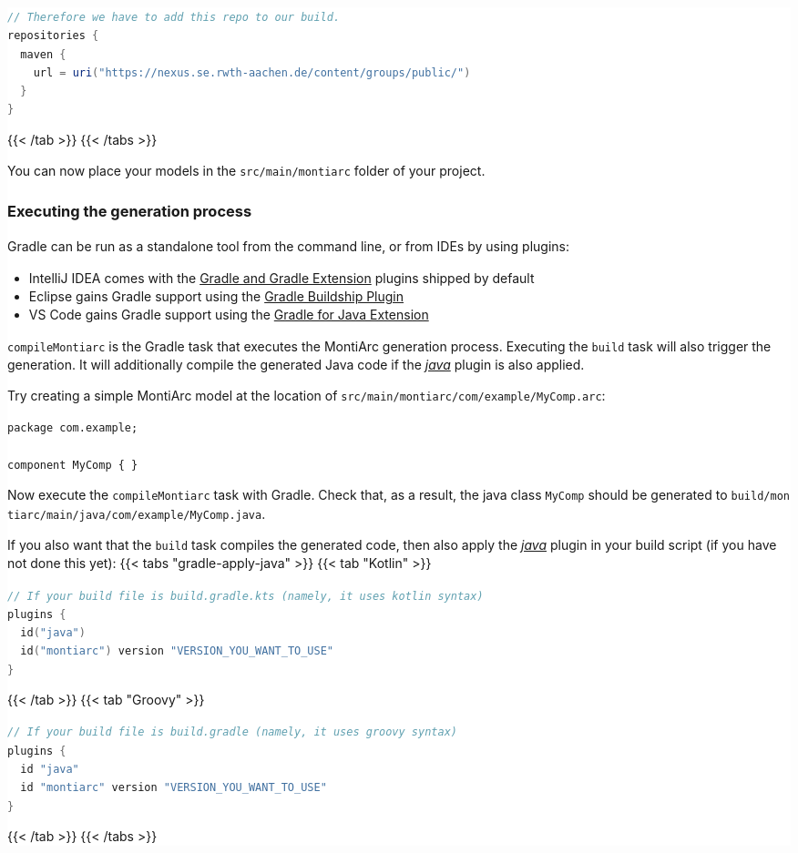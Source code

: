 ```groovy
// Therefore we have to add this repo to our build.
repositories {
  maven {
    url = uri("https://nexus.se.rwth-aachen.de/content/groups/public/")
  }
}
```
{{< /tab >}}
{{< /tabs >}}

You can now place your models in the `src/main/montiarc` folder of your project.

### Executing the generation process
Gradle can be run as a standalone tool from the command line, or from IDEs by using plugins:
* IntelliJ IDEA comes with the [Gradle and Gradle Extension][IntelliJ Plugins] plugins shipped by default
* Eclipse gains Gradle support using the [Gradle Buildship Plugin][Eclipse Plugin]
* VS Code gains Gradle support using the [Gradle for Java Extension][VS Code Plugin]

`compileMontiarc` is the Gradle task that executes the MontiArc generation process.
Executing the `build` task will also trigger the generation.
It will additionally compile the generated Java code if the [_java_][Java Gradle Plugin] plugin is also applied.

Try creating a simple MontiArc model at the location of `src/main/montiarc/com/example/MyComp.arc`:
```
package com.example;

component MyComp { }
```

Now execute the `compileMontiarc` task with Gradle.
Check that, as a result, the java class `MyComp` should be generated to `build/montiarc/main/java/com/example/MyComp.java`.

If you also want that the `build` task compiles the generated code, then also apply the [_java_][Java Gradle Plugin] plugin in your build script (if you have not done this yet):
{{< tabs "gradle-apply-java" >}}
{{< tab "Kotlin" >}} 
```kotlin
// If your build file is build.gradle.kts (namely, it uses kotlin syntax)
plugins {
  id("java")
  id("montiarc") version "VERSION_YOU_WANT_TO_USE"
}
```
{{< /tab >}}
{{< tab "Groovy" >}} 
```groovy
// If your build file is build.gradle (namely, it uses groovy syntax)
plugins {
  id "java"
  id "montiarc" version "VERSION_YOU_WANT_TO_USE"
}
```
{{< /tab >}}
{{< /tabs >}}


[Gradle]: https://gradle.org/
[IntelliJ Plugins]: https://www.jetbrains.com/help/idea/getting-started-with-gradle.html
[Eclipse Plugin]: https://marketplace.eclipse.org/content/buildship-gradle-integration
[VS Code Plugin]: https://code.visualstudio.com/docs/java/java-build#_gradle
[Java Gradle Plugin]: https://docs.gradle.org/current/userguide/java_plugin.html
[Nexus ma2java Location]: https://nexus.se.rwth-aachen.de/#browse/search=group.raw%3Dmontiarc.generators%20AND%20name.raw%3Dma2java
[Nexus cd2pojo Location]: https://nexus.se.rwth-aachen.de/#browse/search=group.raw%3Dmontiarc.generators%20AND%20name.raw%3Dcd2pojo
